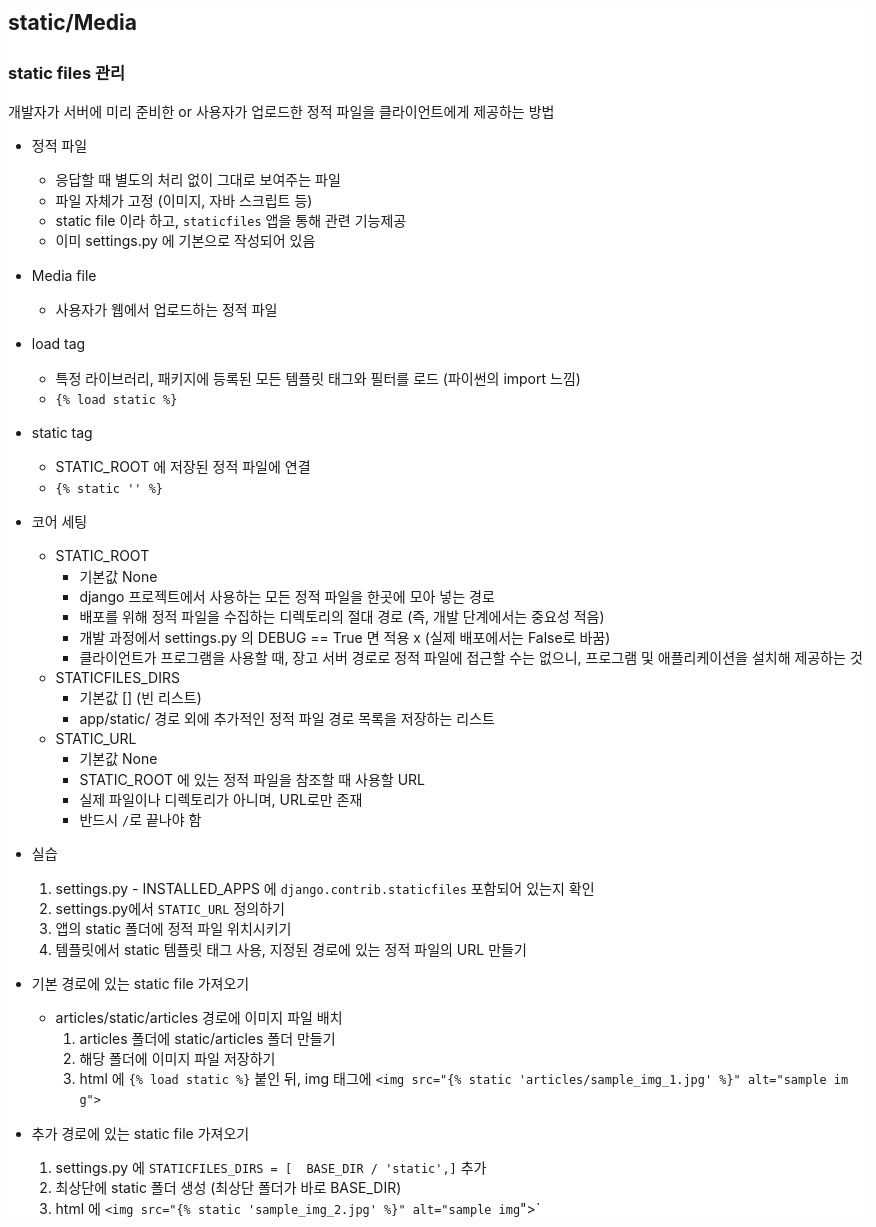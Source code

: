 ## static/Media



### static files 관리

개발자가 서버에 미리 준비한 or 사용자가 업로드한 정적 파일을 클라이언트에게 제공하는 방법

- 정적 파일
  - 응답할 때 별도의 처리 없이 그대로 보여주는 파일
  - 파일 자체가 고정 (이미지, 자바 스크립트 등)
  - static file 이라 하고, `staticfiles` 앱을 통해 관련 기능제공
  - 이미 settings.py 에 기본으로 작성되어 있음
- Media file
  - 사용자가 웹에서 업로드하는 정적 파일
- load tag
  - 특정 라이브러리, 패키지에 등록된 모든 템플릿 태그와 필터를 로드 (파이썬의 import 느낌)
  - `{% load static %}`
- static tag
  - STATIC_ROOT 에 저장된 정적 파일에 연결
  - `{% static '' %}`
- 코어 세팅
  - STATIC_ROOT
    - 기본값 None
    - django 프로젝트에서 사용하는 모든 정적 파일을 한곳에 모아 넣는 경로
    - 배포를 위해 정적 파일을 수집하는 디렉토리의 절대 경로 (즉, 개발 단계에서는 중요성 적음)
    - 개발 과정에서 settings.py 의 DEBUG == True 면 적용 x (실제 배포에서는 False로 바꿈)
    - 클라이언트가 프로그램을 사용할 때, 장고 서버 경로로 정적 파일에 접근할 수는 없으니, 프로그램 및 애플리케이션을 설치해 제공하는 것
  - STATICFILES_DIRS
    - 기본값 [] (빈 리스트)
    - app/static/ 경로 외에 추가적인 정적 파일 경로 목록을 저장하는 리스트
  - STATIC_URL
    - 기본값 None
    - STATIC_ROOT 에 있는 정적 파일을 참조할 때 사용할 URL
    - 실제 파일이나 디렉토리가 아니며, URL로만 존재
    - 반드시 `/`로 끝나야 함
- 실습
  1. settings.py - INSTALLED_APPS 에 `django.contrib.staticfiles` 포함되어 있는지 확인
  2. settings.py에서 `STATIC_URL` 정의하기
  3. 앱의 static 폴더에 정적 파일 위치시키기
  4. 템플릿에서 static 템플릿 태그 사용, 지정된 경로에 있는 정적 파일의 URL 만들기

- 기본 경로에 있는 static file 가져오기
  - articles/static/articles 경로에 이미지 파일 배치
    1. articles 폴더에 static/articles 폴더 만들기
    2. 해당 폴더에 이미지 파일 저장하기
    3. html 에 `{% load static %}` 붙인 뒤, img 태그에 `<img src="{% static 'articles/sample_img_1.jpg' %}" alt="sample img">`

- 추가 경로에 있는 static file 가져오기
  1. settings.py 에 `STATICFILES_DIRS = [  BASE_DIR / 'static',]` 추가
  2. 최상단에 static  폴더 생성 (최상단 폴더가 바로 BASE_DIR)
  3. html 에 `<img src="{% static 'sample_img_2.jpg' %}" alt="sample img`">`
